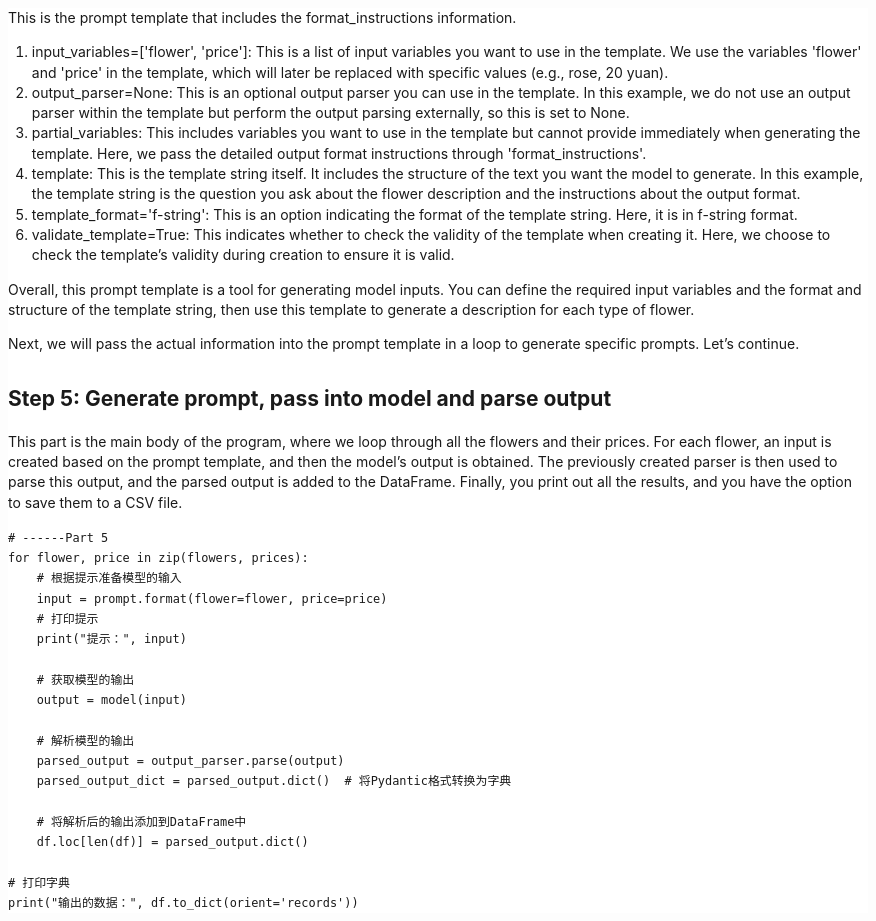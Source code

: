 ````plain
````

This is the prompt template that includes the format_instructions information.

1. input_variables=['flower', 'price']: This is a list of input variables you want to use in the template. We use the variables 'flower' and 'price' in the template, which will later be replaced with specific values (e.g., rose, 20 yuan).
2. output_parser=None: This is an optional output parser you can use in the template. In this example, we do not use an output parser within the template but perform the output parsing externally, so this is set to None.
3. partial_variables: This includes variables you want to use in the template but cannot provide immediately when generating the template. Here, we pass the detailed output format instructions through 'format_instructions'.
4. template: This is the template string itself. It includes the structure of the text you want the model to generate. In this example, the template string is the question you ask about the flower description and the instructions about the output format.
5. template_format='f-string': This is an option indicating the format of the template string. Here, it is in f-string format.
6. validate_template=True: This indicates whether to check the validity of the template when creating it. Here, we choose to check the template’s validity during creation to ensure it is valid.

Overall, this prompt template is a tool for generating model inputs. You can define the required input variables and the format and structure of the template string, then use this template to generate a description for each type of flower.

Next, we will pass the actual information into the prompt template in a loop to generate specific prompts. Let’s continue.

## Step 5: Generate prompt, pass into model and parse output

This part is the main body of the program, where we loop through all the flowers and their prices. For each flower, an input is created based on the prompt template, and then the model’s output is obtained. The previously created parser is then used to parse this output, and the parsed output is added to the DataFrame. Finally, you print out all the results, and you have the option to save them to a CSV file.

```plain
# ------Part 5
for flower, price in zip(flowers, prices):
    # 根据提示准备模型的输入
    input = prompt.format(flower=flower, price=price)
    # 打印提示
    print("提示：", input)

    # 获取模型的输出
    output = model(input)

    # 解析模型的输出
    parsed_output = output_parser.parse(output)
    parsed_output_dict = parsed_output.dict()  # 将Pydantic格式转换为字典

    # 将解析后的输出添加到DataFrame中
    df.loc[len(df)] = parsed_output.dict()

# 打印字典
print("输出的数据：", df.to_dict(orient='records'))

```
